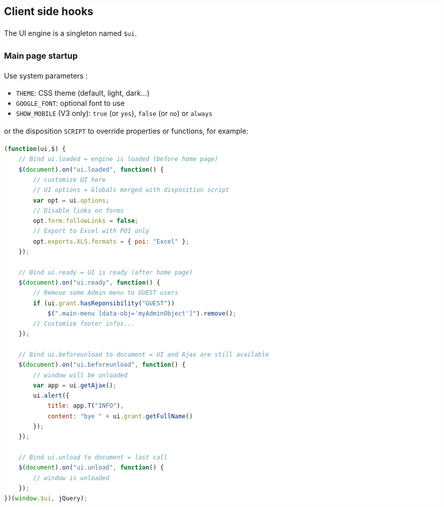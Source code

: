 
Client side hooks
-----------------

The UI engine is a singleton named `$ui`.

### Main page startup

Use system parameters :

* `THEME`: CSS theme (default, light, dark...)
* `GOOGLE_FONT`: optional font to use
* `SHOW_MOBILE` (V3 only): `true` (or `yes`), `false` (or `no`) or `always`

or the disposition `SCRIPT` to override properties or functions, for example:

```javascript
(function(ui,$) {
	// Bind ui.loaded = engine is loaded (before home page)
	$(document).on("ui.loaded", function() {
		// customize UI here	
		// UI options = Globals merged with disposition script
		var opt = ui.options;
		// Disable links on forms
		opt.form.followLinks = false;
		// Export to Excel with POI only
		opt.exports.XLS.formats = { poi: "Excel" };
	});
	
	// Bind ui.ready = UI is ready (after home page)
	$(document).on("ui.ready", function() {
		// Remove some Admin menu to GUEST users
		if (ui.grant.hasReponsibility("GUEST"))
			$(".main-menu [data-obj='myAdminObject']").remove();
		// Customize footer infos...
	});
	
	// Bind ui.beforeunload to document = UI and Ajax are still available
	$(document).on("ui.beforeunload", function() {
		// window will be unloaded
		var app = ui.getAjax();
		ui.alert({
			title: app.T("INFO"),
			content: "bye " + ui.grant.getFullName()
		});		
	});
	
	// Bind ui.unload to document = last call
	$(document).on("ui.unload", function() {
		// window is unloaded
	});
})(window.$ui, jQuery);
```
